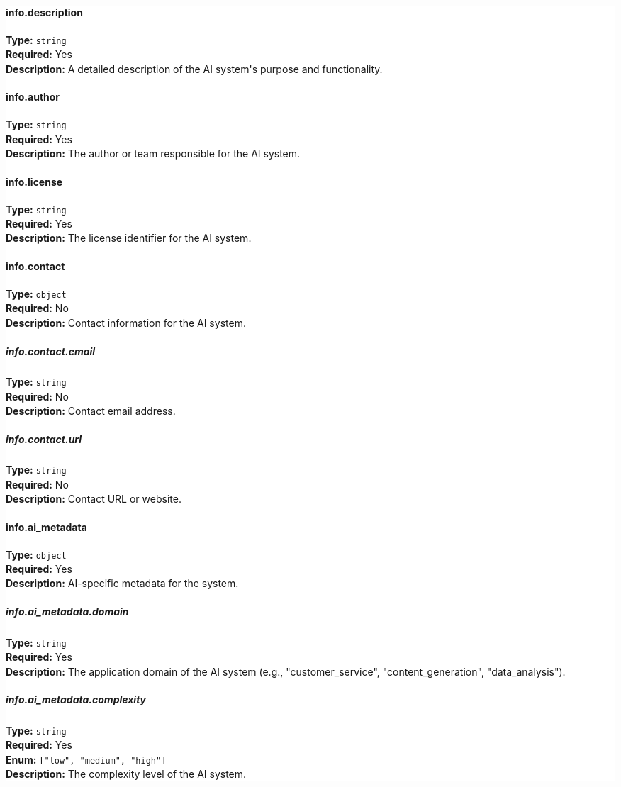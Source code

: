 #### info.description

**Type:** `string`  
**Required:** Yes  
**Description:** A detailed description of the AI system's purpose and functionality.

#### info.author

**Type:** `string`  
**Required:** Yes  
**Description:** The author or team responsible for the AI system.

#### info.license

**Type:** `string`  
**Required:** Yes  
**Description:** The license identifier for the AI system.

#### info.contact

**Type:** `object`  
**Required:** No  
**Description:** Contact information for the AI system.

##### info.contact.email

**Type:** `string`  
**Required:** No  
**Description:** Contact email address.

##### info.contact.url

**Type:** `string`  
**Required:** No  
**Description:** Contact URL or website.

#### info.ai_metadata

**Type:** `object`  
**Required:** Yes  
**Description:** AI-specific metadata for the system.

##### info.ai_metadata.domain

**Type:** `string`  
**Required:** Yes  
**Description:** The application domain of the AI system (e.g., "customer_service", "content_generation", "data_analysis").

##### info.ai_metadata.complexity

**Type:** `string`  
**Required:** Yes  
**Enum:** `["low", "medium", "high"]`  
**Description:** The complexity level of the AI system.

